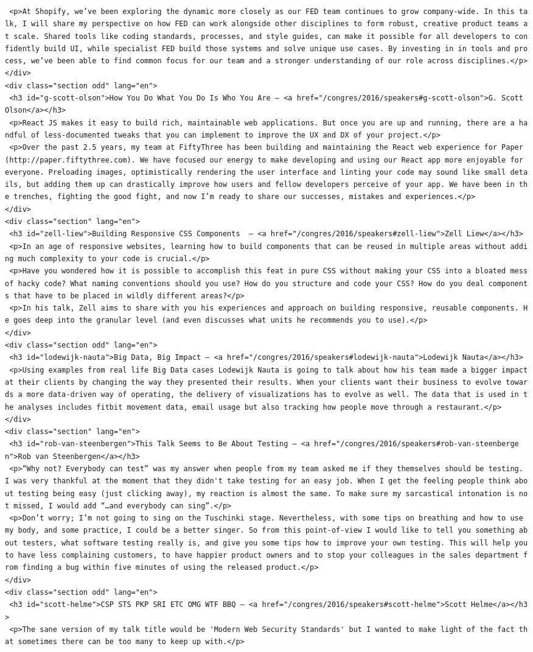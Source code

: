     <p>At Shopify, we’ve been exploring the dynamic more closely as our FED team continues to grow company-wide. In this talk, I will share my perspective on how FED can work alongside other disciplines to form robust, creative product teams at scale. Shared tools like coding standards, processes, and style guides, can make it possible for all developers to confidently build UI, while specialist FED build those systems and solve unique use cases. By investing in in tools and process, we’ve been able to find common focus for our team and a stronger understanding of our role across disciplines.</p>
    </div>
    <div class="section odd" lang="en">
     <h3 id="g-scott-olson">How You Do What You Do Is Who You Are – <a href="/congres/2016/speakers#g-scott-olson">G. Scott Olson</a></h3>
     <p>React JS makes it easy to build rich, maintainable web applications. But once you are up and running, there are a handful of less-documented tweaks that you can implement to improve the UX and DX of your project.</p>
     <p>Over the past 2.5 years, my team at FiftyThree has been building and maintaining the React web experience for Paper (http://paper.fiftythree.com). We have focused our energy to make developing and using our React app more enjoyable for everyone. Preloading images, optimistically rendering the user interface and linting your code may sound like small details, but adding them up can drastically improve how users and fellow developers perceive of your app. We have been in the trenches, fighting the good fight, and now I’m ready to share our successes, mistakes and experiences.</p>
    </div>
    <div class="section" lang="en">
     <h3 id="zell-liew">Building Responsive CSS Components  – <a href="/congres/2016/speakers#zell-liew">Zell Liew</a></h3>
     <p>In an age of responsive websites, learning how to build components that can be reused in multiple areas without adding much complexity to your code is crucial.</p>
     <p>Have you wondered how it is possible to accomplish this feat in pure CSS without making your CSS into a bloated mess of hacky code? What naming conventions should you use? How do you structure and code your CSS? How do you deal components that have to be placed in wildly different areas?</p>
     <p>In his talk, Zell aims to share with you his experiences and approach on building responsive, reusable components. He goes deep into the granular level (and even discusses what units he recommends you to use).</p>
    </div>
    <div class="section odd" lang="en">
     <h3 id="lodewijk-nauta">Big Data, Big Impact – <a href="/congres/2016/speakers#lodewijk-nauta">Lodewijk Nauta</a></h3>
     <p>Using examples from real life Big Data cases Lodewijk Nauta is going to talk about how his team made a bigger impact at their clients by changing the way they presented their results. When your clients want their business to evolve towards a more data-driven way of operating, the delivery of visualizations has to evolve as well. The data that is used in the analyses includes fitbit movement data, email usage but also tracking how people move through a restaurant.</p>
    </div>
    <div class="section" lang="en">
     <h3 id="rob-van-steenbergen">This Talk Seems to Be About Testing – <a href="/congres/2016/speakers#rob-van-steenbergen">Rob van Steenbergen</a></h3>
     <p>“Why not? Everybody can test” was my answer when people from my team asked me if they themselves should be testing. I was very thankful at the moment that they didn't take testing for an easy job. When I get the feeling people think about testing being easy (just clicking away), my reaction is almost the same. To make sure my sarcastical intonation is not missed, I would add “…and everybody can sing”.</p>
     <p>Don’t worry; I’m not going to sing on the Tuschinki stage. Nevertheless, with some tips on breathing and how to use my body, and some practice, I could be a better singer. So from this point-of-view I would like to tell you something about testers, what software testing really is, and give you some tips how to improve your own testing. This will help you to have less complaining customers, to have happier product owners and to stop your colleagues in the sales department from finding a bug within five minutes of using the released product.</p>
    </div>
    <div class="section odd" lang="en">
     <h3 id="scott-helme">CSP STS PKP SRI ETC OMG WTF BBQ – <a href="/congres/2016/speakers#scott-helme">Scott Helme</a></h3>
     <p>The sane version of my talk title would be 'Modern Web Security Standards' but I wanted to make light of the fact that sometimes there can be too many to keep up with.</p>